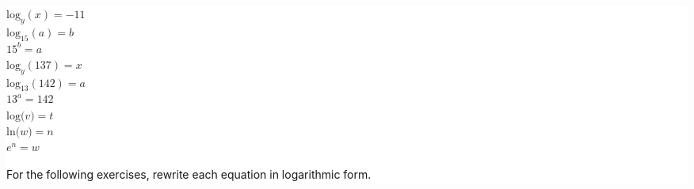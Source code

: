 </div>
</div>

<div data-type="exercise" class="exercise">
<div data-type="problem" class="problem" markdown="1">
<math xmlns="http://www.w3.org/1998/Math/MathML"> <mrow> <msub> <mrow> <mi>log</mi> </mrow> <mi>y</mi> </msub> <mrow><mo>(</mo> <mi>x</mi> <mo>)</mo></mrow><mo>=</mo><mn>−11</mn> </mrow> </math>

</div>
</div>

<div data-type="exercise" class="exercise">
<div data-type="problem" class="problem" markdown="1">
<math xmlns="http://www.w3.org/1998/Math/MathML"> <mrow> <msub> <mrow> <mi>log</mi> </mrow> <mrow> <mn>15</mn> </mrow> </msub> <mrow><mo>(</mo> <mi>a</mi> <mo>)</mo></mrow><mo>=</mo><mi>b</mi> </mrow> </math>

</div>
<div data-type="solution" class="solution" markdown="1">
<math xmlns="http://www.w3.org/1998/Math/MathML"> <mrow> <msup> <mrow> <mn>15</mn> </mrow> <mi>b</mi> </msup> <mo>=</mo><mi>a</mi> </mrow> </math>

</div>
</div>

<div data-type="exercise" class="exercise">
<div data-type="problem" class="problem" markdown="1">
<math xmlns="http://www.w3.org/1998/Math/MathML"> <mrow> <msub> <mrow> <mi>log</mi> </mrow> <mi>y</mi> </msub> <mrow><mo>(</mo> <mrow> <mn>137</mn> </mrow> <mo>)</mo></mrow><mo>=</mo><mi>x</mi> </mrow> </math>

</div>
</div>

<div data-type="exercise" class="exercise">
<div data-type="problem" class="problem" markdown="1">
<math xmlns="http://www.w3.org/1998/Math/MathML"> <mrow> <msub> <mrow> <mi>log</mi> </mrow> <mrow> <mn>13</mn> </mrow> </msub> <mrow><mo>(</mo> <mrow> <mn>142</mn> </mrow> <mo>)</mo></mrow><mo>=</mo><mi>a</mi> </mrow> </math>

</div>
<div data-type="solution" class="solution" markdown="1">
<math xmlns="http://www.w3.org/1998/Math/MathML"> <mrow> <msup> <mrow> <mn>13</mn> </mrow> <mi>a</mi> </msup> <mo>=</mo><mn>142</mn> </mrow> </math>

</div>
</div>

<div data-type="exercise" class="exercise">
<div data-type="problem" class="problem" markdown="1">
<math xmlns="http://www.w3.org/1998/Math/MathML"> <mrow> <mtext>log</mtext><mo stretchy="false">(</mo><mi>v</mi><mo stretchy="false">)</mo><mo>=</mo><mi>t</mi> </mrow> </math>

</div>
</div>

<div data-type="exercise" class="exercise">
<div data-type="problem" class="problem" markdown="1">
<math xmlns="http://www.w3.org/1998/Math/MathML"> <mrow> <mtext>ln</mtext><mo stretchy="false">(</mo><mi>w</mi><mo stretchy="false">)</mo><mo>=</mo><mi>n</mi> </mrow> </math>

</div>
<div data-type="solution" class="solution" markdown="1">
<math xmlns="http://www.w3.org/1998/Math/MathML"> <mrow> <msup> <mi>e</mi> <mi>n</mi> </msup> <mo>=</mo><mi>w</mi> </mrow> </math>

</div>
</div>

For the following exercises, rewrite each equation in logarithmic form.

